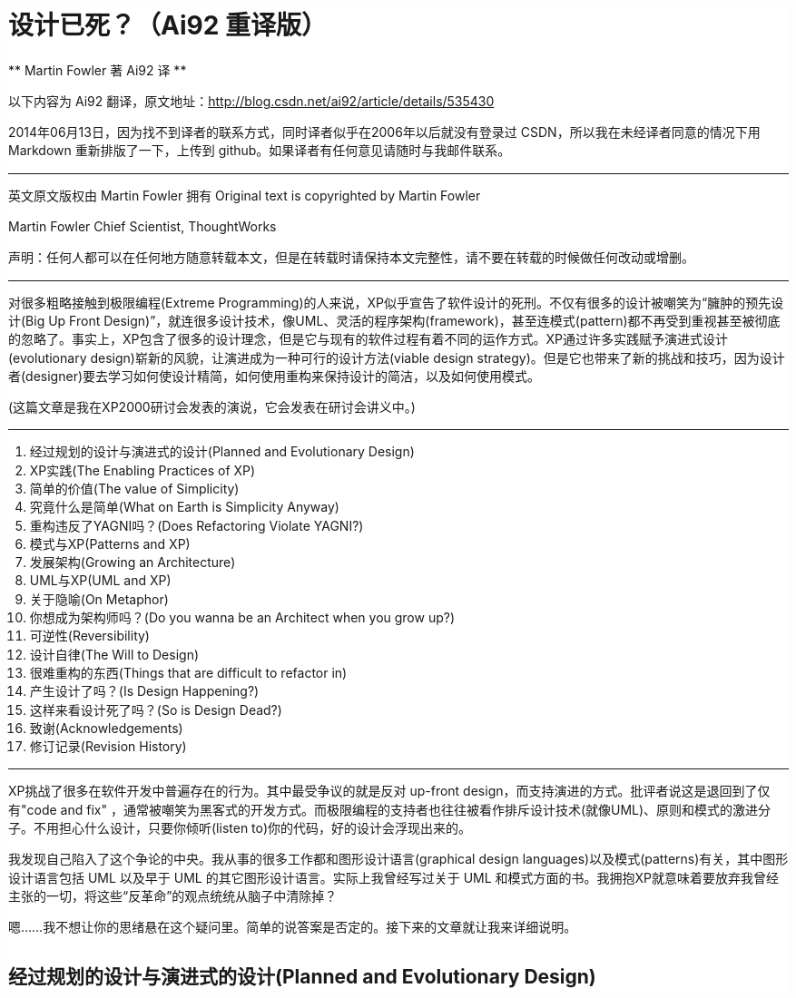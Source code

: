 设计已死？（Ai92 重译版）
==
** Martin Fowler 著 Ai92 译 **

以下内容为 Ai92 翻译，原文地址：http://blog.csdn.net/ai92/article/details/535430

2014年06月13日，因为找不到译者的联系方式，同时译者似乎在2006年以后就没有登录过 CSDN，所以我在未经译者同意的情况下用 Markdown 重新排版了一下，上传到 github。如果译者有任何意见请随时与我邮件联系。

***

英文原文版权由 Martin Fowler 拥有
Original text is copyrighted by Martin Fowler

Martin Fowler
Chief Scientist, ThoughtWorks

声明：任何人都可以在任何地方随意转载本文，但是在转载时请保持本文完整性，请不要在转载的时候做任何改动或增删。

***

对很多粗略接触到极限编程(Extreme Programming)的人来说，XP似乎宣告了软件设计的死刑。不仅有很多的设计被嘲笑为“臃肿的预先设计(Big Up Front Design)”，就连很多设计技术，像UML、灵活的程序架构(framework)，甚至连模式(pattern)都不再受到重视甚至被彻底的忽略了。事实上，XP包含了很多的设计理念，但是它与现有的软件过程有着不同的运作方式。XP通过许多实践赋予演进式设计(evolutionary design)崭新的风貌，让演进成为一种可行的设计方法(viable design strategy)。但是它也带来了新的挑战和技巧，因为设计者(designer)要去学习如何使设计精简，如何使用重构来保持设计的简洁，以及如何使用模式。

(这篇文章是我在XP2000研讨会发表的演说，它会发表在研讨会讲义中。)
***
1. 经过规划的设计与演进式的设计(Planned and Evolutionary Design)
2. XP实践(The Enabling Practices of XP)
3. 简单的价值(The value of Simplicity)
4. 究竟什么是简单(What on Earth is Simplicity Anyway)
5. 重构违反了YAGNI吗？(Does Refactoring Violate YAGNI?)
6. 模式与XP(Patterns and XP)
7. 发展架构(Growing an Architecture)
8. UML与XP(UML and XP)
9. 关于隐喻(On Metaphor)
10. 你想成为架构师吗？(Do you wanna be an Architect when you grow up?)
11. 可逆性(Reversibility)
12. 设计自律(The Will to Design)
13. 很难重构的东西(Things that are difficult to refactor in)
14. 产生设计了吗？(Is Design Happening?)
15. 这样来看设计死了吗？(So is Design Dead?)
16. 致谢(Acknowledgements)
17. 修订记录(Revision History)
***
XP挑战了很多在软件开发中普遍存在的行为。其中最受争议的就是反对 up-front design，而支持演进的方式。批评者说这是退回到了仅有"code and fix" ，通常被嘲笑为黑客式的开发方式。而极限编程的支持者也往往被看作排斥设计技术(就像UML)、原则和模式的激进分子。不用担心什么设计，只要你倾听(listen to)你的代码，好的设计会浮现出来的。

我发现自己陷入了这个争论的中央。我从事的很多工作都和图形设计语言(graphical design languages)以及模式(patterns)有关，其中图形设计语言包括 UML 以及早于 UML 的其它图形设计语言。实际上我曾经写过关于 UML 和模式方面的书。我拥抱XP就意味着要放弃我曾经主张的一切，将这些“反革命”的观点统统从脑子中清除掉？

嗯……我不想让你的思绪悬在这个疑问里。简单的说答案是否定的。接下来的文章就让我来详细说明。

经过规划的设计与演进式的设计(Planned and Evolutionary Design)
---
